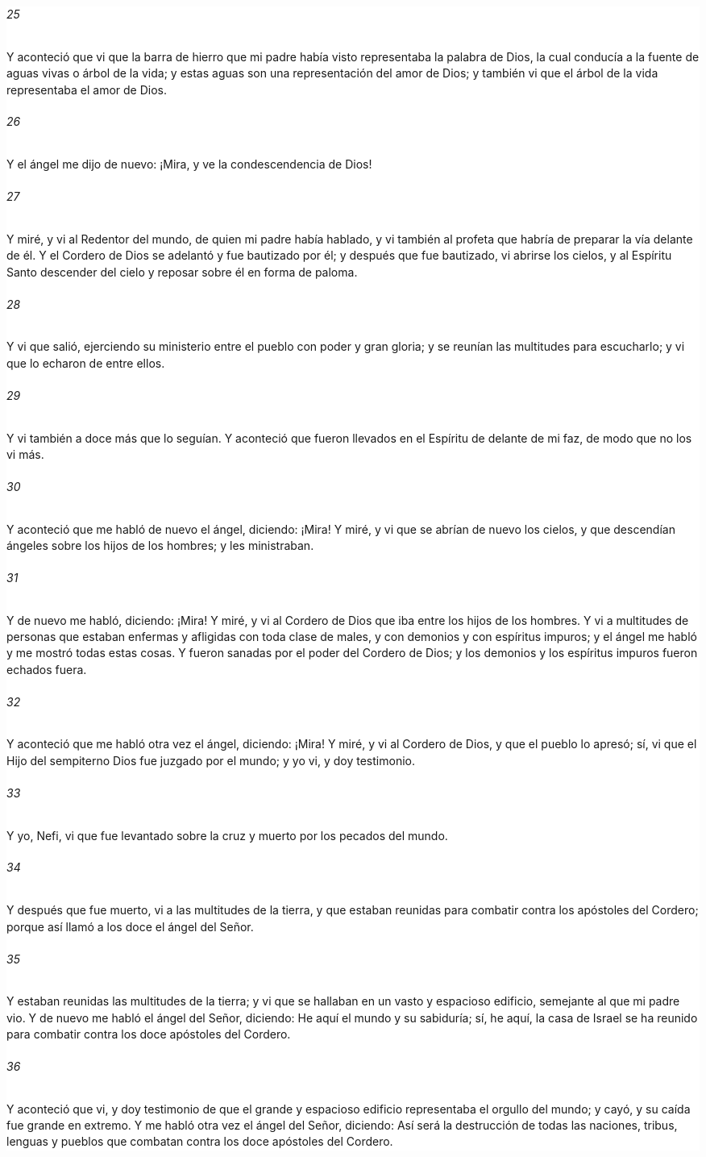 ###### 25 
Y aconteció que vi que la barra de hierro que mi padre había visto representaba la palabra de Dios, la cual conducía a la fuente de aguas vivas o árbol de la vida; y estas aguas son una representación del amor de Dios; y también vi que el árbol de la vida representaba el amor de Dios.

###### 26 
Y el ángel me dijo de nuevo: ¡Mira, y ve la condescendencia de Dios!

###### 27 
Y miré, y vi al Redentor del mundo, de quien mi padre había hablado, y vi también al profeta que habría de preparar la vía delante de él. Y el Cordero de Dios se adelantó y fue bautizado por él; y después que fue bautizado, vi abrirse los cielos, y al Espíritu Santo descender del cielo y reposar sobre él en forma de paloma.

###### 28 
Y vi que salió, ejerciendo su ministerio entre el pueblo con poder y gran gloria; y se reunían las multitudes para escucharlo; y vi que lo echaron de entre ellos.

###### 29 
Y vi también a doce más que lo seguían. Y aconteció que fueron llevados en el Espíritu de delante de mi faz, de modo que no los vi más.

###### 30 
Y aconteció que me habló de nuevo el ángel, diciendo: ¡Mira! Y miré, y vi que se abrían de nuevo los cielos, y que descendían ángeles sobre los hijos de los hombres; y les ministraban.

###### 31 
Y de nuevo me habló, diciendo: ¡Mira! Y miré, y vi al Cordero de Dios que iba entre los hijos de los hombres. Y vi a multitudes de personas que estaban enfermas y afligidas con toda clase de males, y con demonios y con espíritus impuros; y el ángel me habló y me mostró todas estas cosas. Y fueron sanadas por el poder del Cordero de Dios; y los demonios y los espíritus impuros fueron echados fuera.

###### 32 
Y aconteció que me habló otra vez el ángel, diciendo: ¡Mira! Y miré, y vi al Cordero de Dios, y que el pueblo lo apresó; sí, vi que el Hijo del sempiterno Dios fue juzgado por el mundo; y yo vi, y doy testimonio.

###### 33 
Y yo, Nefi, vi que fue levantado sobre la cruz y muerto por los pecados del mundo.

###### 34 
Y después que fue muerto, vi a las multitudes de la tierra, y que estaban reunidas para combatir contra los apóstoles del Cordero; porque así llamó a los doce el ángel del Señor.

###### 35 
Y estaban reunidas las multitudes de la tierra; y vi que se hallaban en un vasto y espacioso edificio, semejante al que mi padre vio. Y de nuevo me habló el ángel del Señor, diciendo: He aquí el mundo y su sabiduría; sí, he aquí, la casa de Israel se ha reunido para combatir contra los doce apóstoles del Cordero.

###### 36 
Y aconteció que vi, y doy testimonio de que el grande y espacioso edificio representaba el orgullo del mundo; y cayó, y su caída fue grande en extremo. Y me habló otra vez el ángel del Señor, diciendo: Así será la destrucción de todas las naciones, tribus, lenguas y pueblos que combatan contra los doce apóstoles del Cordero.

